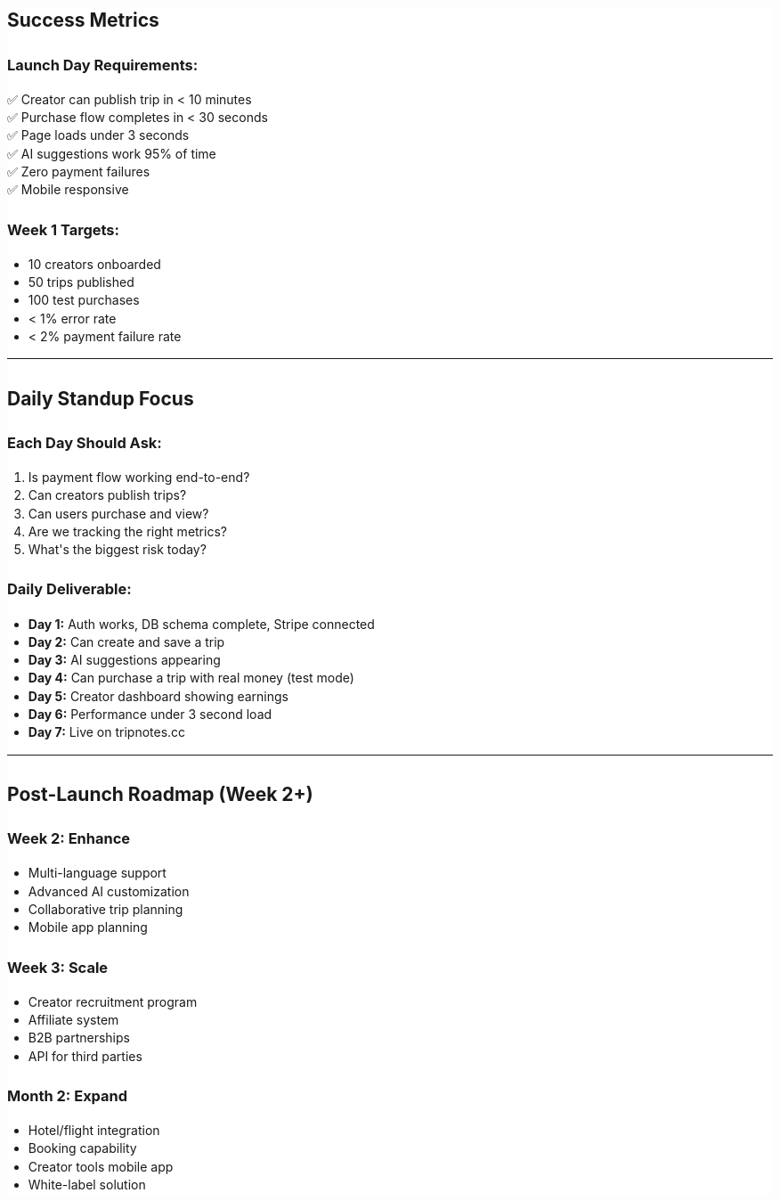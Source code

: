
## Success Metrics

### Launch Day Requirements:
✅ Creator can publish trip in < 10 minutes  
✅ Purchase flow completes in < 30 seconds  
✅ Page loads under 3 seconds  
✅ AI suggestions work 95% of time  
✅ Zero payment failures  
✅ Mobile responsive  

### Week 1 Targets:
- 10 creators onboarded
- 50 trips published
- 100 test purchases
- < 1% error rate
- < 2% payment failure rate

---

## Daily Standup Focus

### Each Day Should Ask:
1. Is payment flow working end-to-end?
2. Can creators publish trips?
3. Can users purchase and view?
4. Are we tracking the right metrics?
5. What's the biggest risk today?

### Daily Deliverable:
- **Day 1:** Auth works, DB schema complete, Stripe connected
- **Day 2:** Can create and save a trip
- **Day 3:** AI suggestions appearing
- **Day 4:** Can purchase a trip with real money (test mode)
- **Day 5:** Creator dashboard showing earnings
- **Day 6:** Performance under 3 second load
- **Day 7:** Live on tripnotes.cc

---

## Post-Launch Roadmap (Week 2+)

### Week 2: Enhance
- Multi-language support
- Advanced AI customization
- Collaborative trip planning
- Mobile app planning

### Week 3: Scale
- Creator recruitment program  
- Affiliate system
- B2B partnerships
- API for third parties

### Month 2: Expand
- Hotel/flight integration
- Booking capability
- Creator tools mobile app
- White-label solution